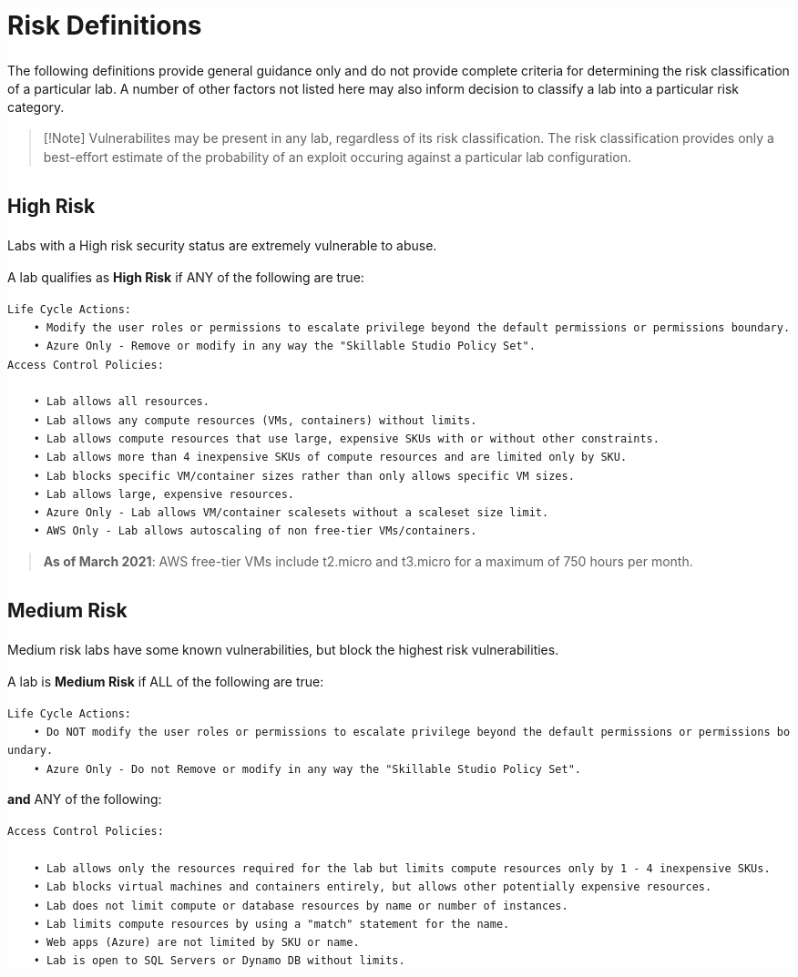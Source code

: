 # Risk Definitions

The following definitions provide general guidance only and do not provide complete criteria for determining the risk classification of a particular lab. A number of other factors not listed here may also inform decision to classify a lab into a particular risk category. 

> [!Note] Vulnerabilites may be present in any lab, regardless of its risk classification. The risk classification provides only a best-effort estimate of the probability of an exploit occuring against a particular lab configuration.   

## High Risk

Labs with a High risk security status are extremely vulnerable to abuse.

A lab qualifies as **High Risk** if ANY of the following are true:

    Life Cycle Actions:
        • Modify the user roles or permissions to escalate privilege beyond the default permissions or permissions boundary.
        • Azure Only - Remove or modify in any way the "Skillable Studio Policy Set".
    Access Control Policies:    
    
        • Lab allows all resources.
        • Lab allows any compute resources (VMs, containers) without limits.
        • Lab allows compute resources that use large, expensive SKUs with or without other constraints.
        • Lab allows more than 4 inexpensive SKUs of compute resources and are limited only by SKU.
        • Lab blocks specific VM/container sizes rather than only allows specific VM sizes.
        • Lab allows large, expensive resources.
        • Azure Only - Lab allows VM/container scalesets without a scaleset size limit.
        • AWS Only - Lab allows autoscaling of non free-tier VMs/containers.

> **As of March 2021**: AWS free-tier VMs include t2.micro and t3.micro for a maximum of 750 hours per month.

## Medium Risk

Medium risk labs have some known vulnerabilities, but block the highest risk vulnerabilities.

A lab is **Medium Risk** if ALL of the following are true:

    Life Cycle Actions:
        • Do NOT modify the user roles or permissions to escalate privilege beyond the default permissions or permissions boundary.        
        • Azure Only - Do not Remove or modify in any way the "Skillable Studio Policy Set".

**and** ANY of the following:

    Access Control Policies:
    
        • Lab allows only the resources required for the lab but limits compute resources only by 1 - 4 inexpensive SKUs.        
        • Lab blocks virtual machines and containers entirely, but allows other potentially expensive resources.
        • Lab does not limit compute or database resources by name or number of instances.
        • Lab limits compute resources by using a "match" statement for the name.
        • Web apps (Azure) are not limited by SKU or name.
        • Lab is open to SQL Servers or Dynamo DB without limits. 
        